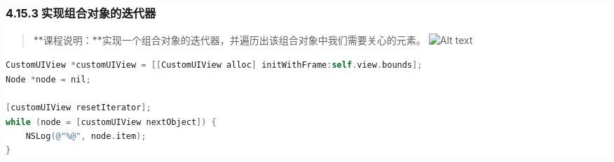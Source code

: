 ### 4.15.3 实现组合对象的迭代器
> **课程说明：**实现一个组合对象的迭代器，并遍历出该组合对象中我们需要关心的元素。
![Alt text](http://o6ul1xz4z.bkt.clouddn.com/img/1464751736763.png)

```objective-c
CustomUIView *customUIView = [[CustomUIView alloc] initWithFrame:self.view.bounds];
Node *node = nil;

[customUIView resetIterator];
while (node = [customUIView nextObject]) {
    NSLog(@"%@", node.item);
}
```

